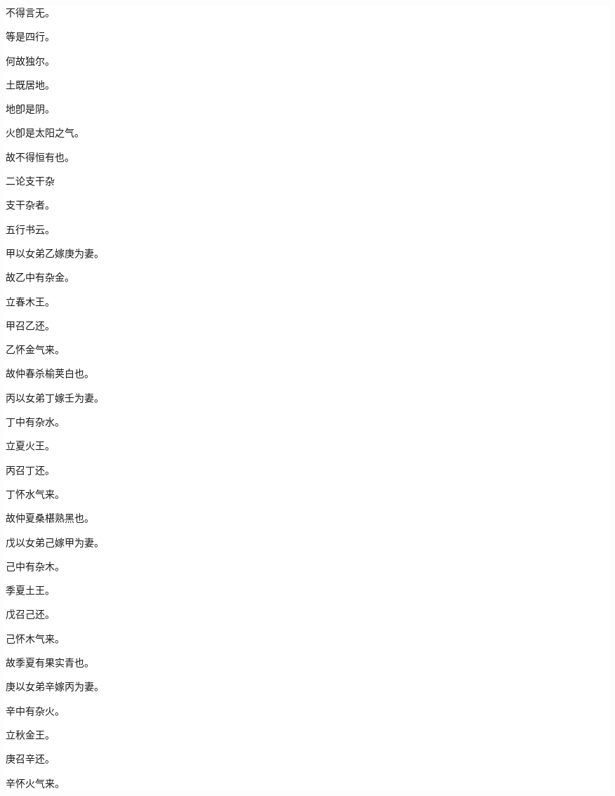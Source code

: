 不得言无。

等是四行。

何故独尔。

土既居地。

地卽是阴。

火卽是太阳之气。

故不得恒有也。

二论支干杂

支干杂者。

五行书云。

甲以女弟乙嫁庚为妻。

故乙中有杂金。

立春木王。

甲召乙还。

乙怀金气来。

故仲春杀榆荚白也。

丙以女弟丁嫁壬为妻。

丁中有杂水。

立夏火王。

丙召丁还。

丁怀水气来。

故仲夏桑椹熟黑也。

戊以女弟己嫁甲为妻。

己中有杂木。

季夏土王。

戊召己还。

己怀木气来。

故季夏有果实青也。

庚以女弟辛嫁丙为妻。

辛中有杂火。

立秋金王。

庚召辛还。

辛怀火气来。
